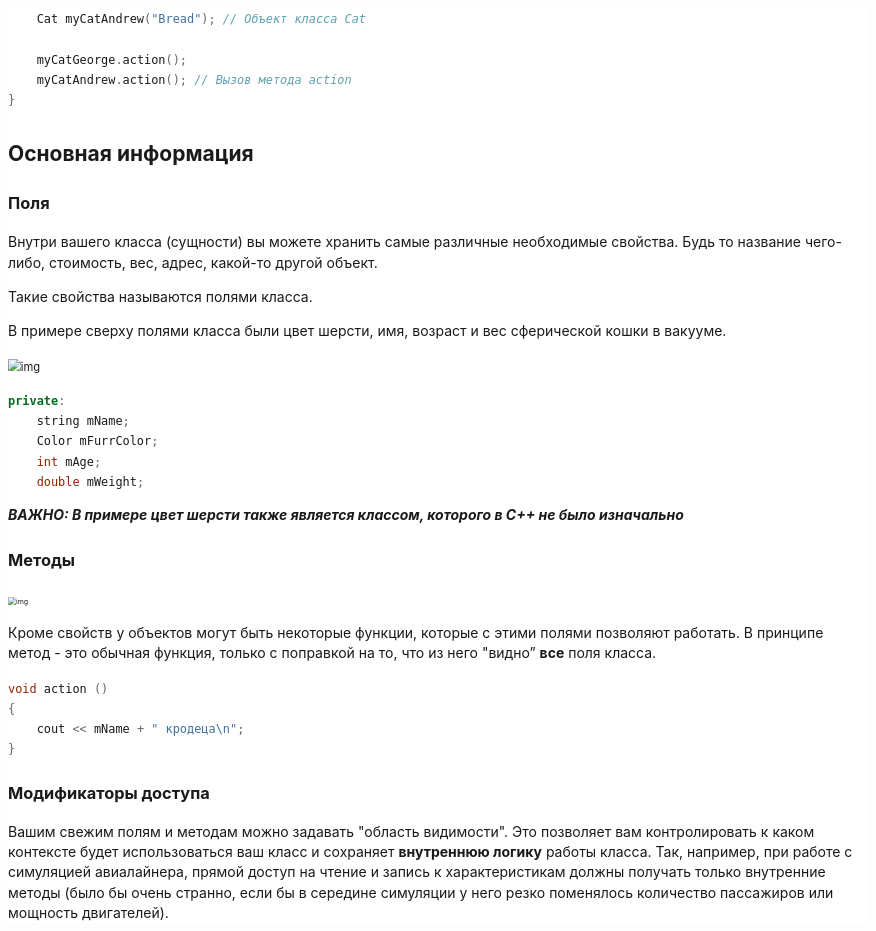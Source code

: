 ```c++
    Cat myCatAndrew("Bread"); // Объект класса Cat
 
    myCatGeorge.action();
    myCatAndrew.action(); // Вызов метода action
}
```

## Основная информация

### Поля

Внутри вашего класса (сущности) вы можете хранить самые различные необходимые свойства. Будь то название чего-либо,
стоимость, вес, адрес, какой-то другой объект.

Такие свойства называются полями класса.

В примере сверху полями класса были цвет шерсти, имя, возраст и вес сферической кошки в вакууме.

<img src="https://cloudstatic.eva.ru/eva/300000-310000/307312/channel/15321792235094891.jpg" alt="img" style="zoom: 80%;" />

```c++
private:
    string mName;
    Color mFurrColor;
    int mAge;
    double mWeight;
```

***ВАЖНО: В примере цвет шерсти также является классом, которого в С++ не было изначально***

### Методы

<img src="https://petrochenko.ru/wp-content/uploads/2018/03/00e077028bc2ae7f11ff537b.jpg" alt="img" style="zoom: 50%;" />

Кроме свойств у объектов могут быть некоторые функции, которые с этими полями позволяют работать. В принципе метод - это
обычная функция, только с поправкой на то, что из него "видно” **все** поля класса.

```c++
void action ()
{
    cout << mName + " кродеца\n";
}
```

### Модификаторы доступа

Вашим свежим полям и методам можно задавать "область видимости". Это позволяет вам контролировать к каком контексте
будет использоваться ваш класс и сохраняет **внутреннюю логику** работы класса. Так, например, при работе с симуляцией
авиалайнера, прямой доступ на чтение и запись к характеристикам должны получать только внутренние методы (было бы очень
странно, если бы в середине симуляции у него резко поменялось количество пассажиров или мощность двигателей).
